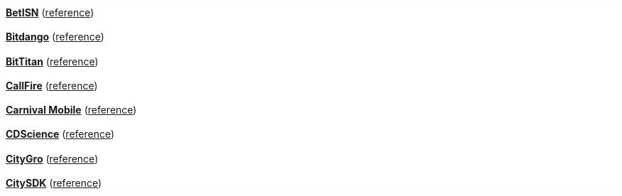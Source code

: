 </td>
</tr>
<tr>
<td width="150" align="center"><a href="http://www.apiisn.com/betting/"><img src="https://kinlane-productions2.s3.amazonaws.com/api-evangelist-site/company/logos/betisn-logo.png" alt="" width="150" align="left" /></a></td>
<td align="left">
<p><a href="http://www.apiisn.com/betting/"><strong>BetISN</strong></a>&nbsp;(<a href="http://www.apiisn.com/betting/">reference</a>)
</td>
</tr>
<tr>
<td width="150" align="center"><a href="https://bitdango.com/"><img src="https://kinlane-productions2.s3.amazonaws.com/api-evangelist-site/company/logos/bitdango-logo.png" alt="" width="150" align="left" /></a></td>
<td align="left">
<p><a href="https://bitdango.com/"><strong>Bitdango</strong></a>&nbsp;(<a href="https://bitdango.com/api">reference</a>)
</td>
</tr>
<tr>
<td width="150" align="center"><a href="https://www.bittitan.com/"><img src="https://kinlane-productions2.s3.amazonaws.com/api-evangelist-site/company/logos/BitTitan_100.png" alt="" width="150" align="left" /></a></td>
<td align="left">
<p><a href="https://www.bittitan.com/"><strong>BitTitan</strong></a>&nbsp;(<a href="http://www.bittitan.com/swagger/ui/index.html">reference</a>)
</td>
</tr>
<tr>
<td width="150" align="center"><a href="http://www.callfire.com/"><img src="https://kinlane-productions2.s3.amazonaws.com/api-evangelist-site/company/logos/CallFire_Logo.png" alt="" width="150" align="left" /></a></td>
<td align="left">
<p><a href="http://www.callfire.com/"><strong>CallFire</strong></a>&nbsp;(<a href="https://www.callfire.com/api-documentation/rest/version/1.1">reference</a>)
</td>
</tr>
<tr>
<td width="150" align="center"><a href="http://carnivalmobile.com/"><img src="https://kinlane-productions2.s3.amazonaws.com/api-evangelist-site/company/logos/carnival-logo-small.png" alt="" width="150" align="left" /></a></td>
<td align="left">
<p><a href="http://carnivalmobile.com/"><strong>Carnival Mobile</strong></a>&nbsp;(<a href="https://api.carnivalmobile.com/">reference</a>)
</td>
</tr>
<tr>
<td width="150" align="center"><a href="http://www.commercedatascience.com/"><img src="https://kinlane-productions2.s3.amazonaws.com/api-evangelist-site/company/logos/cdscience-logo.png" alt="" width="150" align="left" /></a></td>
<td align="left">
<p><a href="http://www.commercedatascience.com/"><strong>CDScience</strong></a>&nbsp;(<a href="http://api.cdscience.com/">reference</a>)
</td>
</tr>
<tr>
<td width="150" align="center"><a href="http://citygro.com/"><img src="https://kinlane-productions2.s3.amazonaws.com/api-evangelist-site/company/logos/citygro-logo-color.png" alt="" width="150" align="left" /></a></td>
<td align="left">
<p><a href="http://citygro.com/"><strong>CityGro</strong></a>&nbsp;(<a href="https://api.citygro.com/v1/">reference</a>)
</td>
</tr>
<tr>
<td width="150" align="center"><a href="http://citysdk.waag.org/"><img src="https://kinlane-productions2.s3.amazonaws.com/api-evangelist-site/company/logos/citysdk-logo.png" alt="" width="150" align="left" /></a></td>
<td align="left">
<p><a href="http://citysdk.waag.org/"><strong>CitySDK</strong></a>&nbsp;(<a href="http://dev.hel.fi/open311-test/swagger/dist/index.html">reference</a>)
</td>
</tr>
<tr>